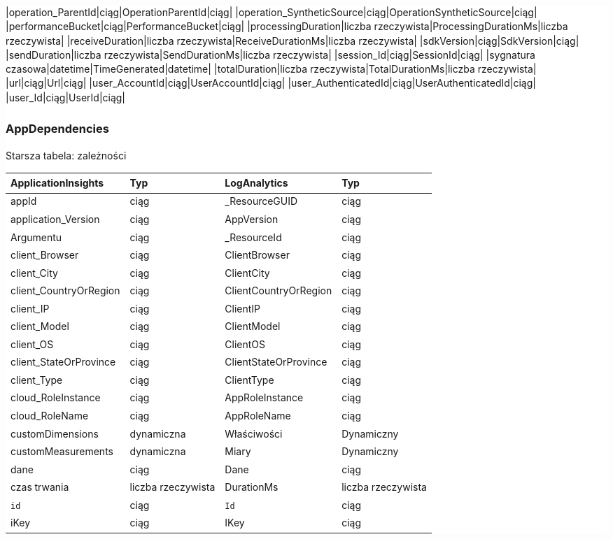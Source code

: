 |operation_ParentId|ciąg|OperationParentId|ciąg|
|operation_SyntheticSource|ciąg|OperationSyntheticSource|ciąg|
|performanceBucket|ciąg|PerformanceBucket|ciąg|
|processingDuration|liczba rzeczywista|ProcessingDurationMs|liczba rzeczywista|
|receiveDuration|liczba rzeczywista|ReceiveDurationMs|liczba rzeczywista|
|sdkVersion|ciąg|SdkVersion|ciąg|
|sendDuration|liczba rzeczywista|SendDurationMs|liczba rzeczywista|
|session_Id|ciąg|SessionId|ciąg|
|sygnatura czasowa|datetime|TimeGenerated|datetime|
|totalDuration|liczba rzeczywista|TotalDurationMs|liczba rzeczywista|
|url|ciąg|Url|ciąg|
|user_AccountId|ciąg|UserAccountId|ciąg|
|user_AuthenticatedId|ciąg|UserAuthenticatedId|ciąg|
|user_Id|ciąg|UserId|ciąg|

### <a name="appdependencies"></a>AppDependencies

Starsza tabela: zależności

|ApplicationInsights|Typ|LogAnalytics|Typ|
|:---|:---|:---|:---|
|appId|ciąg|\_ResourceGUID|ciąg|
|application_Version|ciąg|AppVersion|ciąg|
|Argumentu|ciąg|\_ResourceId|ciąg|
|client_Browser|ciąg|ClientBrowser|ciąg|
|client_City|ciąg|ClientCity|ciąg|
|client_CountryOrRegion|ciąg|ClientCountryOrRegion|ciąg|
|client_IP|ciąg|ClientIP|ciąg|
|client_Model|ciąg|ClientModel|ciąg|
|client_OS|ciąg|ClientOS|ciąg|
|client_StateOrProvince|ciąg|ClientStateOrProvince|ciąg|
|client_Type|ciąg|ClientType|ciąg|
|cloud_RoleInstance|ciąg|AppRoleInstance|ciąg|
|cloud_RoleName|ciąg|AppRoleName|ciąg|
|customDimensions|dynamiczna|Właściwości|Dynamiczny|
|customMeasurements|dynamiczna|Miary|Dynamiczny|
|dane|ciąg|Dane|ciąg|
|czas trwania|liczba rzeczywista|DurationMs|liczba rzeczywista|
|`id`|ciąg|`Id`|ciąg|
|iKey|ciąg|IKey|ciąg|